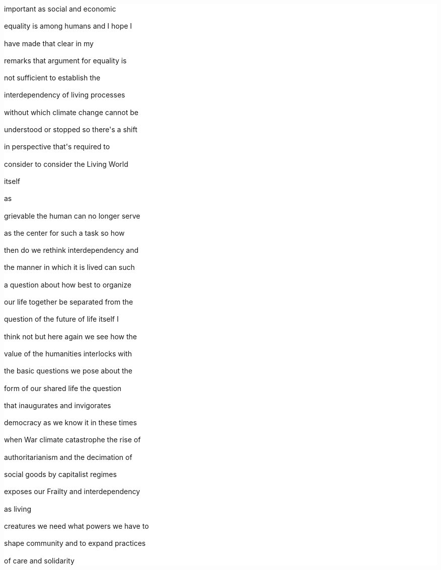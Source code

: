 important as social and economic

equality is among humans and I hope I

have made that clear in my

remarks that argument for equality is

not sufficient to establish the

interdependency of living processes

without which climate change cannot be

understood or stopped so there's a shift

in perspective that's required to

consider to consider the Living World

itself

as

grievable the human can no longer serve

as the center for such a task so how

then do we rethink interdependency and

the manner in which it is lived can such

a question about how best to organize

our life together be separated from the

question of the future of life itself I

think not but here again we see how the

value of the humanities interlocks with

the basic questions we pose about the

form of our shared life the question

that inaugurates and invigorates

democracy as we know it in these times

when War climate catastrophe the rise of

authoritarianism and the decimation of

social goods by capitalist regimes

exposes our Frailty and interdependency

as living

creatures we need what powers we have to

shape community and to expand practices

of care and solidarity
